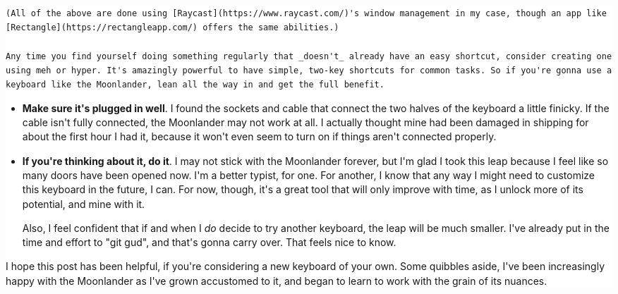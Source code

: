 	(All of the above are done using [Raycast](https://www.raycast.com/)'s window management in my case, though an app like [Rectangle](https://rectangleapp.com/) offers the same abilities.)

	Any time you find yourself doing something regularly that _doesn't_ already have an easy shortcut, consider creating one using meh or hyper. It's amazingly powerful to have simple, two-key shortcuts for common tasks. So if you're gonna use a keyboard like the Moonlander, lean all the way in and get the full benefit.

* **Make sure it's plugged in well**. I found the sockets and cable that connect the two halves of the keyboard a little finicky. If the cable isn't fully connected, the Moonlander may not work at all. I actually thought mine had been damaged in shipping for about the first hour I had it, because it won't even seem to turn on if things aren't connected properly.

* **If you're thinking about it, do it**. I may not stick with the Moonlander forever, but I'm glad I took this leap because I feel like so many doors have been opened now. I'm a better typist, for one. For another, I know that any way I might need to customize this keyboard in the future, I can. For now, though, it's a great tool that will only improve with time, as I unlock more of its potential, and mine with it.

	Also, I feel confident that if and when I _do_ decide to try another keyboard, the leap will be much smaller. I've already put in the time and effort to "git gud", and that's gonna carry over. That feels nice to know.

I hope this post has been helpful, if you're considering a new keyboard of your own. Some quibbles aside, I've been increasingly happy with the Moonlander as I've grown accustomed to it, and began to learn to work with the grain of its nuances.
